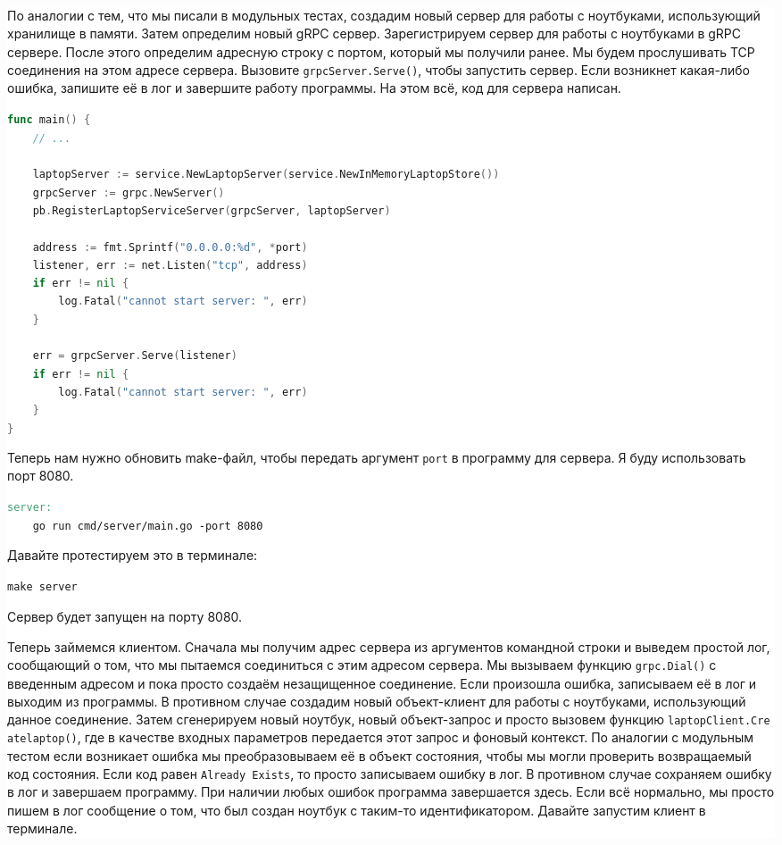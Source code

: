 По аналогии с тем, что мы писали в модульных тестах, создадим новый сервер для 
работы с ноутбуками, использующий хранилище в памяти. Затем определим новый
gRPC сервер. Зарегистрируем сервер для работы с ноутбуками в gRPC сервере. 
После этого определим адресную строку с портом, который мы получили ранее. Мы
будем прослушивать TCP соединения на этом адресе сервера. Вызовите 
`grpcServer.Serve()`, чтобы запустить сервер. Если возникнет какая-либо ошибка,
запишите её в лог и завершите работу программы. На этом всё, код для сервера 
написан.

```go
func main() {
    // ...
    
    laptopServer := service.NewLaptopServer(service.NewInMemoryLaptopStore())
    grpcServer := grpc.NewServer()
    pb.RegisterLaptopServiceServer(grpcServer, laptopServer)
    
    address := fmt.Sprintf("0.0.0.0:%d", *port)
    listener, err := net.Listen("tcp", address)
    if err != nil {
        log.Fatal("cannot start server: ", err)
    }
    
    err = grpcServer.Serve(listener)
    if err != nil {
        log.Fatal("cannot start server: ", err)
    }
}
```

Теперь нам нужно обновить make-файл, чтобы передать аргумент `port` в 
программу для сервера. Я буду использовать порт 8080.

```makefile
server:
    go run cmd/server/main.go -port 8080
```

Давайте протестируем это в терминале:

```shell
make server
```

Сервер будет запущен на порту 8080.

Теперь займемся клиентом. Сначала мы получим адрес сервера из аргументов 
командной строки и выведем простой лог, сообщающий о том, что мы пытаемся 
соединиться с этим адресом сервера. Мы вызываем функцию `grpc.Dial()` с 
введенным адресом и пока просто создаём незащищенное соединение. Если произошла
ошибка, записываем её в лог и выходим из программы. В противном случае создадим
новый объект-клиент для работы с ноутбуками, использующий данное соединение.
Затем сгенерируем новый ноутбук, новый объект-запрос и просто вызовем функцию
`laptopClient.Createlaptop()`, где в качестве входных параметров передается
этот запрос и фоновый контекст. По аналогии с модульным тестом если возникает
ошибка мы преобразовываем её в объект состояния, чтобы мы могли проверить 
возвращаемый код состояния. Если код равен `Already Exists`, то просто 
записываем ошибку в лог. В противном случае сохраняем ошибку в лог и завершаем
программу. При наличии любых ошибок программа завершается здесь. Если всё 
нормально, мы просто пишем в лог сообщение о том, что был создан ноутбук с 
таким-то идентификатором. Давайте запустим клиент в терминале.
